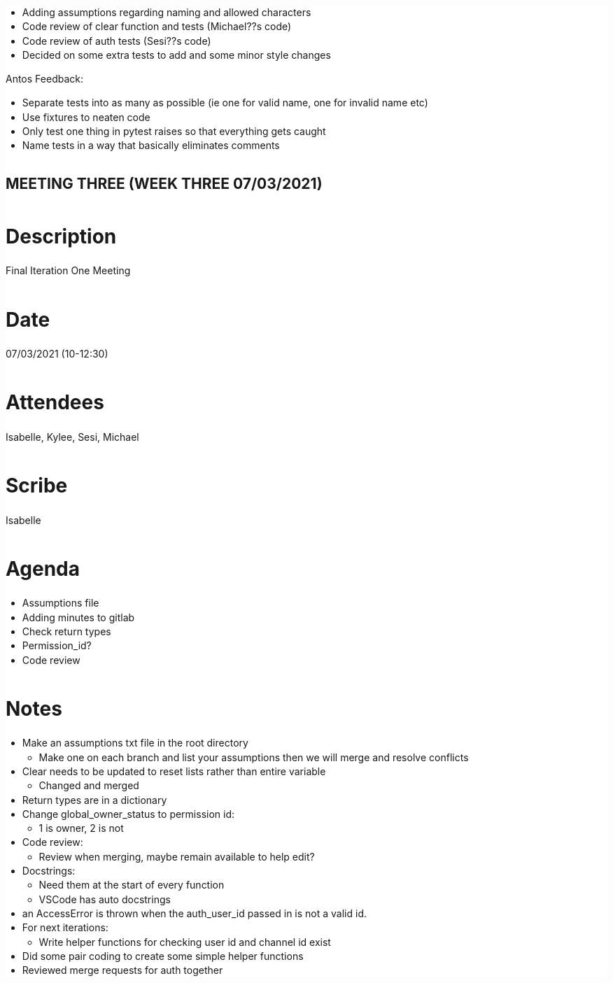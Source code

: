 - Adding assumptions regarding naming and allowed characters 
- Code review of clear function and tests (Michael??s code) 
- Code review of auth tests (Sesi??s code) 
- Decided on some extra tests to add and some minor style changes 

Antos Feedback: 
- Separate tests into as many as possible (ie one for valid name, one for invalid name etc) 
- Use fixtures to neaten code 
- Only test one thing in pytest raises so that everything gets caught 
- Name tests in a way that basically eliminates comments 


## MEETING THREE (WEEK THREE 07/03/2021)
# Description
Final Iteration One Meeting
# Date
07/03/2021 (10-12:30)
# Attendees
Isabelle, Kylee, Sesi, Michael
# Scribe
Isabelle 
# Agenda
- Assumptions file 
- Adding minutes to gitlab 
- Check return types 
- Permission_id? 
- Code review 
# Notes
- Make an assumptions txt file in the root directory 
    - Make one on each branch and list your assumptions then we will merge and resolve conflicts 
- Clear needs to be updated to reset lists rather than entire variable 
    - Changed and merged 
- Return types are in a dictionary 
- Change  global_owner_status to permission id: 
    - 1 is owner, 2 is not 
- Code review: 
    - Review when merging, maybe remain available to help edit? 
- Docstrings: 
    - Need them at the start of every function 
    - VSCode has auto docstrings 
- an AccessError is thrown when the auth_user_id passed in is not a valid id. 
- For next iterations: 
    - Write helper functions for checking user id and channel id exist 
- Did some pair coding to create some simple helper functions 
- Reviewed merge requests for auth together 
        